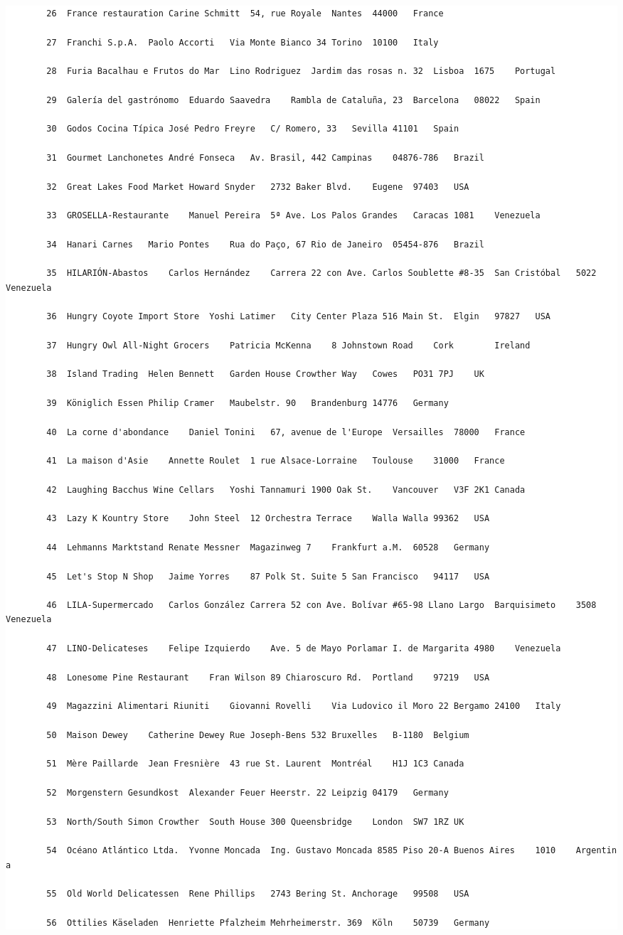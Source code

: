			26	France restauration	Carine Schmitt	54, rue Royale	Nantes	44000	France
			
			27	Franchi S.p.A.	Paolo Accorti	Via Monte Bianco 34	Torino	10100	Italy
			
			28	Furia Bacalhau e Frutos do Mar	Lino Rodriguez	Jardim das rosas n. 32	Lisboa	1675	Portugal
			
			29	Galería del gastrónomo	Eduardo Saavedra	Rambla de Cataluña, 23	Barcelona	08022	Spain
			
			30	Godos Cocina Típica	José Pedro Freyre	C/ Romero, 33	Sevilla	41101	Spain
			
			31	Gourmet Lanchonetes	André Fonseca	Av. Brasil, 442	Campinas	04876-786	Brazil
			
			32	Great Lakes Food Market	Howard Snyder	2732 Baker Blvd.	Eugene	97403	USA
			
			33	GROSELLA-Restaurante	Manuel Pereira	5ª Ave. Los Palos Grandes	Caracas	1081	Venezuela
			
			34	Hanari Carnes	Mario Pontes	Rua do Paço, 67	Rio de Janeiro	05454-876	Brazil
			
			35	HILARIÓN-Abastos	Carlos Hernández	Carrera 22 con Ave. Carlos Soublette #8-35	San Cristóbal	5022	Venezuela
			
			36	Hungry Coyote Import Store	Yoshi Latimer	City Center Plaza 516 Main St.	Elgin	97827	USA
			
			37	Hungry Owl All-Night Grocers	Patricia McKenna	8 Johnstown Road	Cork		Ireland
			
			38	Island Trading	Helen Bennett	Garden House Crowther Way	Cowes	PO31 7PJ	UK
			
			39	Königlich Essen	Philip Cramer	Maubelstr. 90	Brandenburg	14776	Germany
			
			40	La corne d'abondance	Daniel Tonini	67, avenue de l'Europe	Versailles	78000	France
			
			41	La maison d'Asie	Annette Roulet	1 rue Alsace-Lorraine	Toulouse	31000	France
			
			42	Laughing Bacchus Wine Cellars	Yoshi Tannamuri	1900 Oak St.	Vancouver	V3F 2K1	Canada
			
			43	Lazy K Kountry Store	John Steel	12 Orchestra Terrace	Walla Walla	99362	USA
			
			44	Lehmanns Marktstand	Renate Messner	Magazinweg 7	Frankfurt a.M.	60528	Germany
			
			45	Let's Stop N Shop	Jaime Yorres	87 Polk St. Suite 5	San Francisco	94117	USA
			
			46	LILA-Supermercado	Carlos González	Carrera 52 con Ave. Bolívar #65-98 Llano Largo	Barquisimeto	3508	Venezuela
			
			47	LINO-Delicateses	Felipe Izquierdo	Ave. 5 de Mayo Porlamar	I. de Margarita	4980	Venezuela
			
			48	Lonesome Pine Restaurant	Fran Wilson	89 Chiaroscuro Rd.	Portland	97219	USA
			
			49	Magazzini Alimentari Riuniti	Giovanni Rovelli	Via Ludovico il Moro 22	Bergamo	24100	Italy
			
			50	Maison Dewey	Catherine Dewey	Rue Joseph-Bens 532	Bruxelles	B-1180	Belgium
			
			51	Mère Paillarde	Jean Fresnière	43 rue St. Laurent	Montréal	H1J 1C3	Canada
			
			52	Morgenstern Gesundkost	Alexander Feuer	Heerstr. 22	Leipzig	04179	Germany
			
			53	North/South	Simon Crowther	South House 300 Queensbridge	London	SW7 1RZ	UK
			
			54	Océano Atlántico Ltda.	Yvonne Moncada	Ing. Gustavo Moncada 8585 Piso 20-A	Buenos Aires	1010	Argentina
			
			55	Old World Delicatessen	Rene Phillips	2743 Bering St.	Anchorage	99508	USA
			
			56	Ottilies Käseladen	Henriette Pfalzheim	Mehrheimerstr. 369	Köln	50739	Germany
			
